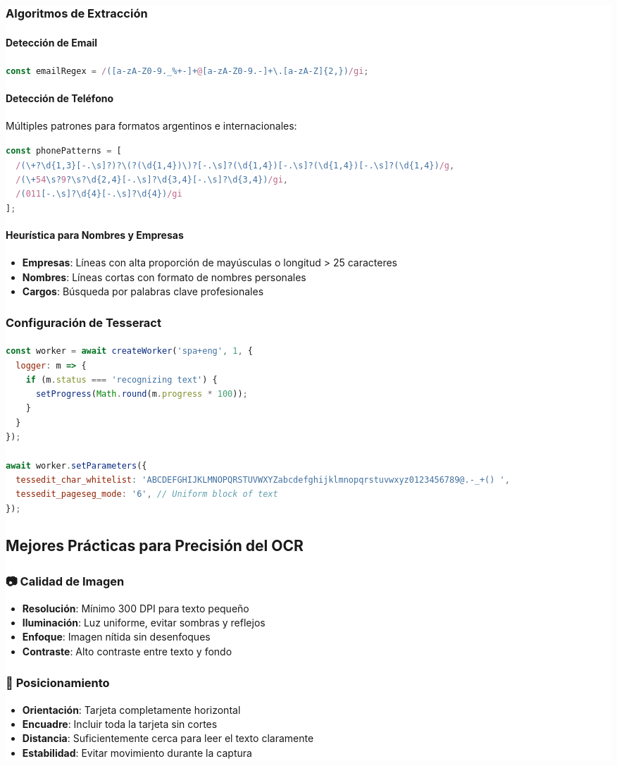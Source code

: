 ### Algoritmos de Extracción

#### **Detección de Email**
```javascript
const emailRegex = /([a-zA-Z0-9._%+-]+@[a-zA-Z0-9.-]+\.[a-zA-Z]{2,})/gi;
```

#### **Detección de Teléfono**
Múltiples patrones para formatos argentinos e internacionales:
```javascript
const phonePatterns = [
  /(\+?\d{1,3}[-.\s]?)?\(?(\d{1,4})\)?[-.\s]?(\d{1,4})[-.\s]?(\d{1,4})[-.\s]?(\d{1,4})/g,
  /(\+54\s?9?\s?\d{2,4}[-.\s]?\d{3,4}[-.\s]?\d{3,4})/gi,
  /(011[-.\s]?\d{4}[-.\s]?\d{4})/gi
];
```

#### **Heurística para Nombres y Empresas**
- **Empresas**: Líneas con alta proporción de mayúsculas o longitud > 25 caracteres
- **Nombres**: Líneas cortas con formato de nombres personales
- **Cargos**: Búsqueda por palabras clave profesionales

### Configuración de Tesseract

```javascript
const worker = await createWorker('spa+eng', 1, {
  logger: m => {
    if (m.status === 'recognizing text') {
      setProgress(Math.round(m.progress * 100));
    }
  }
});

await worker.setParameters({
  tessedit_char_whitelist: 'ABCDEFGHIJKLMNOPQRSTUVWXYZabcdefghijklmnopqrstuvwxyz0123456789@.-_+() ',
  tessedit_pageseg_mode: '6', // Uniform block of text
});
```

## Mejores Prácticas para Precisión del OCR

### 📷 **Calidad de Imagen**
- **Resolución**: Mínimo 300 DPI para texto pequeño
- **Iluminación**: Luz uniforme, evitar sombras y reflejos
- **Enfoque**: Imagen nítida sin desenfoques
- **Contraste**: Alto contraste entre texto y fondo

### 🎯 **Posicionamiento**
- **Orientación**: Tarjeta completamente horizontal
- **Encuadre**: Incluir toda la tarjeta sin cortes
- **Distancia**: Suficientemente cerca para leer el texto claramente
- **Estabilidad**: Evitar movimiento durante la captura
